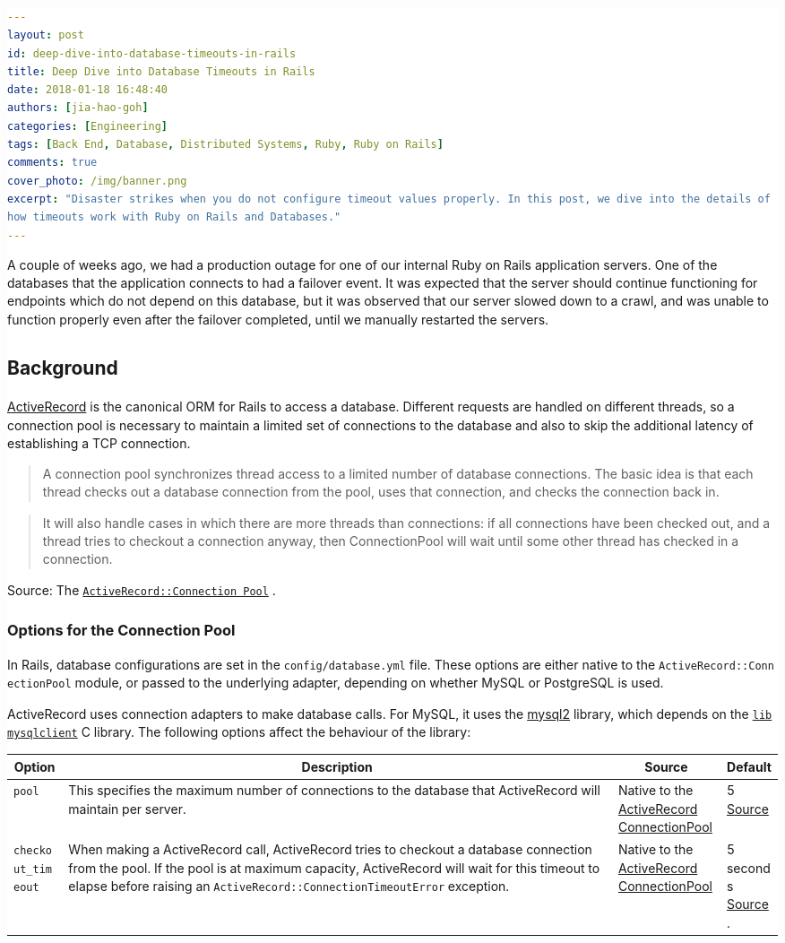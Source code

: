 ```yaml
---
layout: post
id: deep-dive-into-database-timeouts-in-rails
title: Deep Dive into Database Timeouts in Rails
date: 2018-01-18 16:48:40
authors: [jia-hao-goh]
categories: [Engineering]
tags: [Back End, Database, Distributed Systems, Ruby, Ruby on Rails]
comments: true
cover_photo: /img/banner.png
excerpt: "Disaster strikes when you do not configure timeout values properly. In this post, we dive into the details of how timeouts work with Ruby on Rails and Databases."
---
```


A couple of weeks ago, we had a production outage for one of our internal Ruby on Rails application servers. One of the databases that the application connects to had a failover event. It was expected that the server should continue functioning for endpoints which do not depend on this database, but it was observed that our server slowed down to a crawl, and was unable to function properly even after the failover completed, until we manually restarted the servers.

## Background

[ActiveRecord](http://guides.rubyonrails.org/active_record_basics.html) is the canonical ORM for Rails to access a database. Different requests are handled on different threads, so a connection pool is necessary to maintain a limited set of connections to the database and also to skip the additional latency of establishing a TCP connection.

> A connection pool synchronizes thread access to a limited number of database connections. The basic idea is that each thread checks out a database connection from the pool, uses that connection, and checks the connection back in.

> It will also handle cases in which there are more threads than connections: if all connections have been checked out, and a thread tries to checkout a connection anyway, then ConnectionPool will wait until some other thread has checked in a connection.

Source: The [`ActiveRecord::Connection Pool`](http://api.rubyonrails.org/classes/ActiveRecord/ConnectionAdapters/ConnectionPool.html) .

### Options for the Connection Pool

In Rails, database configurations are set in the `config/database.yml` file. These options are either native to the `ActiveRecord::ConnectionPool` module, or passed to the underlying adapter, depending on whether MySQL or PostgreSQL is used.

ActiveRecord uses connection adapters to make database calls. For MySQL, it uses the [mysql2](https://github.com/brianmario/mysql2) library, which depends on the [`libmysqlclient`](https://dev.mysql.com/doc/refman/5.7/en/c-api-implementations.html) C library. The following options affect the behaviour of the library:

| Option             | Description                                                                                                                                                                                                                                                                                            | Source                                                                                                                                                                                        | Default                                                                                                                                                                               |
| ------------------ | ------------------------------------------------------------------------------------------------------------------------------------------------------------------------------------------------------------------------------------------------------------------------------------------------------ | --------------------------------------------------------------------------------------------------------------------------------------------------------------------------------------------- | ------------------------------------------------------------------------------------------------------------------------------------------------------------------------------------- |
| `pool`             | This specifies the maximum number of connections to the database that ActiveRecord will maintain per server.                                                                                                                                                                                           | Native to the [ActiveRecord ConnectionPool](http://api.rubyonrails.org/classes/ActiveRecord/ConnectionAdapters/ConnectionPool.html)                                                           | 5 [Source](http://api.rubyonrails.org/classes/ActiveRecord/ConnectionAdapters/ConnectionPool.html#class-ActiveRecord::ConnectionAdapters::ConnectionPool-label-Options)               |
| `checkout_timeout` | When making a ActiveRecord call, ActiveRecord tries to checkout a database connection from the pool. If the pool is at maximum capacity, ActiveRecord will wait for this timeout to elapse before raising an `ActiveRecord::ConnectionTimeoutError` exception.                                         | Native to the [ActiveRecord ConnectionPool](http://api.rubyonrails.org/classes/ActiveRecord/ConnectionAdapters/ConnectionPool.html)                                                           | 5 seconds [Source](https://github.com/rails/rails/blob/e5dc756bf9424086c403d1025971c3e704e1dcfa/activerecord/lib/active_record/connection_adapters/abstract/connection_pool.rb#L328). |